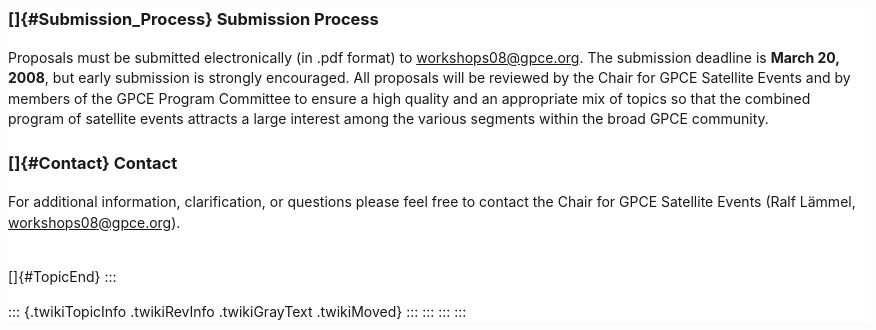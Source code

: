 ### []{#Submission_Process} Submission Process

Proposals must be submitted electronically (in .pdf format) to
<workshops08@gpce.org>. The submission deadline is **March 20, 2008**,
but early submission is strongly encouraged. All proposals will be
reviewed by the Chair for GPCE Satellite Events and by members of the
GPCE Program Committee to ensure a high quality and an appropriate mix
of topics so that the combined program of satellite events attracts a
large interest among the various segments within the broad GPCE
community.

### []{#Contact} Contact

For additional information, clarification, or questions please feel free
to contact the Chair for GPCE Satellite Events (Ralf Lämmel,
<workshops08@gpce.org>).

\
[]{#TopicEnd}
:::

::: {.twikiTopicInfo .twikiRevInfo .twikiGrayText .twikiMoved}
:::
:::
:::
:::
